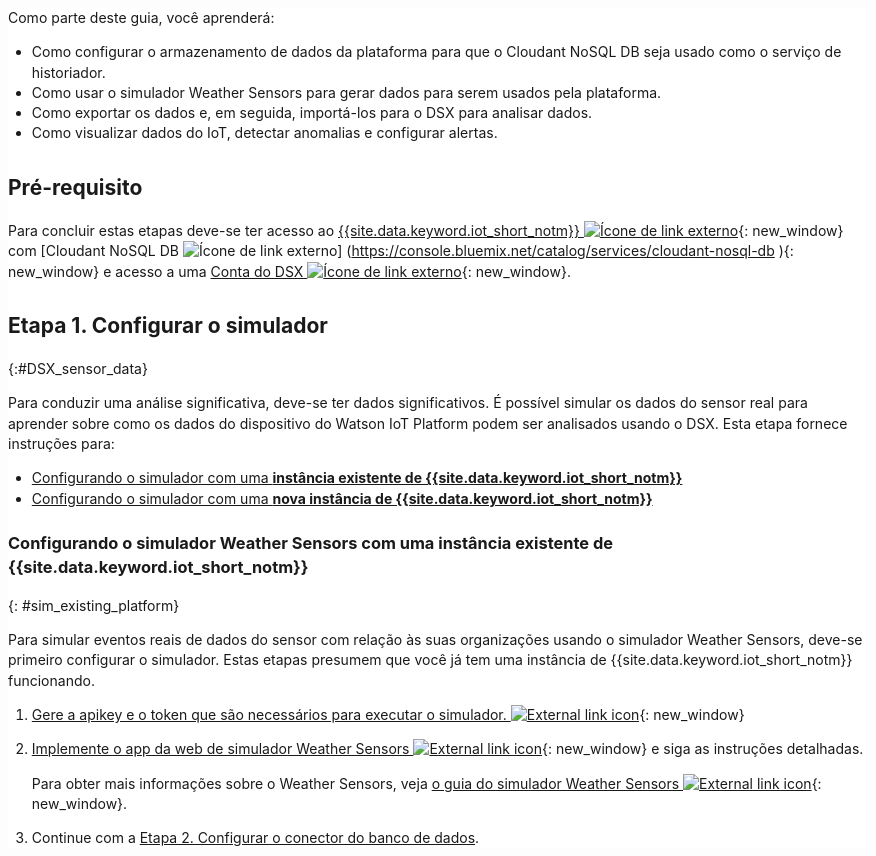 Como parte deste guia, você aprenderá:

 - Como configurar o armazenamento de dados da plataforma para que o Cloudant NoSQL DB seja usado como o serviço de historiador.
 - Como usar o simulador Weather Sensors para gerar dados para serem usados pela plataforma.
 - Como exportar os dados e, em seguida, importá-los para o DSX para analisar dados.
 - Como visualizar dados do IoT, detectar anomalias e configurar alertas.


## Pré-requisito

Para concluir estas etapas deve-se ter acesso ao [{{site.data.keyword.iot_short_notm}} ![Ícone de link externo](../../../icons/launch-glyph.svg "Ícone de link externo")](https://console.bluemix.net/catalog/services/internet-of-things-platform){: new_window} com [Cloudant NoSQL DB ![Ícone de link externo](../../../icons/launch-glyph.svg "Ícone de link externo")] (https://console.bluemix.net/catalog/services/cloudant-nosql-db
){: new_window} e acesso a uma [Conta do DSX ![Ícone de link externo](../../../icons/launch-glyph.svg "Ícone de link externo")](https://datascience.ibm.com/docs/content/getting-started/get-started.html){: new_window}.


## Etapa 1. Configurar o simulador
{:#DSX_sensor_data}

Para conduzir uma análise significativa, deve-se ter dados significativos. É possível simular os dados do sensor real para aprender sobre como os dados do dispositivo do Watson IoT Platform podem ser analisados usando o DSX. Esta etapa fornece instruções para:
 - [Configurando o simulador com uma **instância existente de {{site.data.keyword.iot_short_notm}}**](#sim_existing_platorm)
 - [Configurando o simulador com uma **nova instância de {{site.data.keyword.iot_short_notm}}**](#sim_new_platform)


### Configurando o simulador Weather Sensors com uma instância existente de {{site.data.keyword.iot_short_notm}}
{: #sim_existing_platform}

Para simular eventos reais de dados do sensor com relação às suas organizações usando o simulador Weather Sensors, deve-se primeiro configurar o simulador. Estas etapas presumem que você já tem uma instância de {{site.data.keyword.iot_short_notm}} funcionando.

1. [Gere a apikey e o token que são necessários para executar o simulador. ![External link icon](../../../icons/launch-glyph.svg "External link icon")](https://console.bluemix.net/docs/services/IoT/platform_authorization.html#api-key){: new_window}
2. [Implemente o app da web de simulador Weather Sensors ![External link icon](../../../icons/launch-glyph.svg "External link icon")](https://bluemix.net/deploy?repository=https://github.com/ibm-watson-iot/guide-weathersensors-simulator){: new_window} e siga as instruções detalhadas.

   Para obter mais informações sobre o Weather Sensors, veja [o guia do simulador Weather Sensors ![External link icon](../../../icons/launch-glyph.svg "External link icon")](https://github.com/ibm-watson-iot/guide-weathersensors-simulator){: new_window}.
3. Continue com a [Etapa 2. Configurar o conector do banco de dados](#DSX_config_db).


